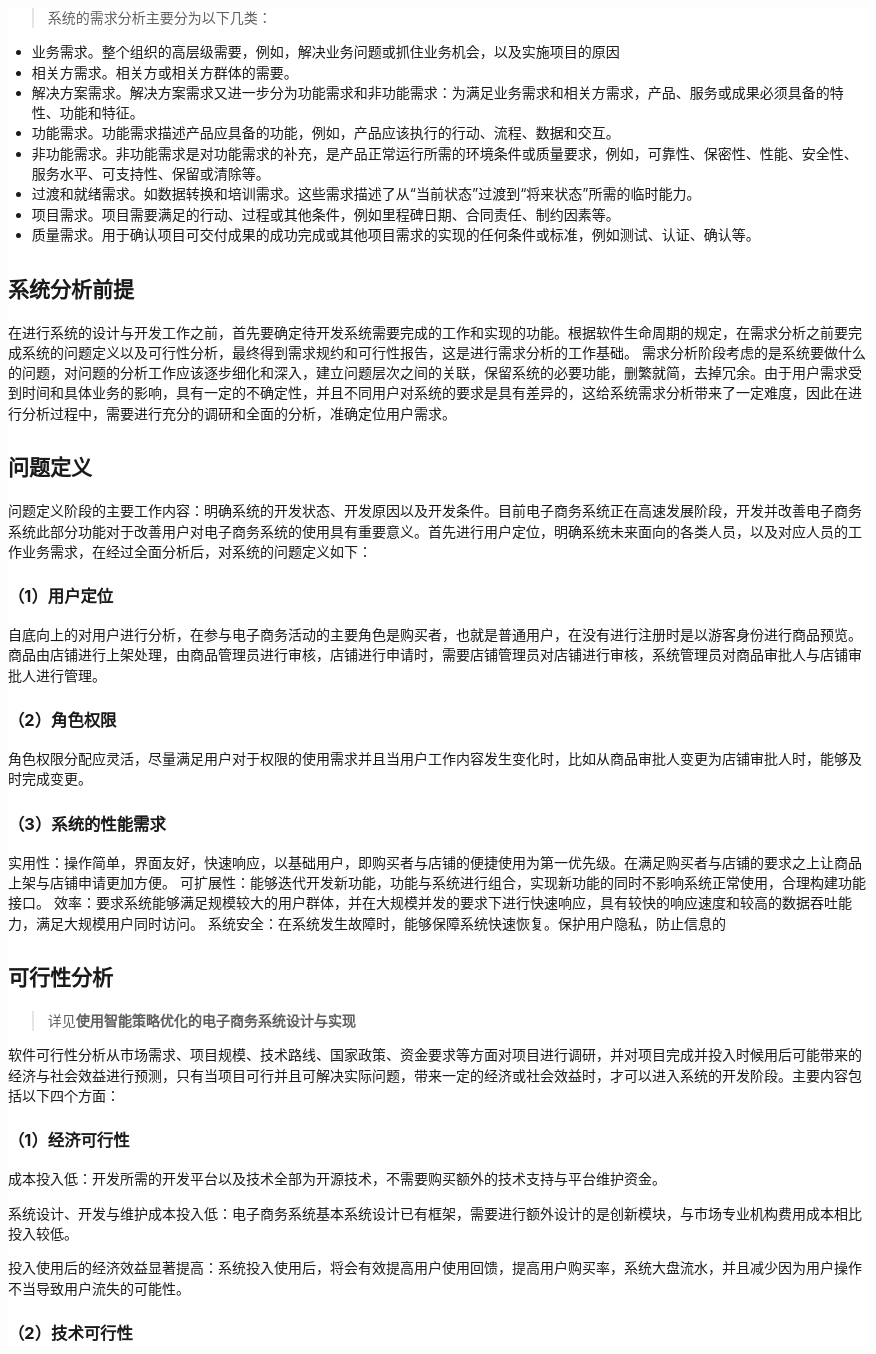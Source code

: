 > 系统的需求分析主要分为以下几类：

* 业务需求。整个组织的高层级需要，例如，解决业务问题或抓住业务机会，以及实施项目的原因
* 相关方需求。相关方或相关方群体的需要。
* 解决方案需求。解决方案需求又进一步分为功能需求和非功能需求：为满足业务需求和相关方需求，产品、服务或成果必须具备的特性、功能和特征。
* 功能需求。功能需求描述产品应具备的功能，例如，产品应该执行的行动、流程、数据和交互。
* 非功能需求。非功能需求是对功能需求的补充，是产品正常运行所需的环境条件或质量要求，例如，可靠性、保密性、性能、安全性、服务水平、可支持性、保留或清除等。
* 过渡和就绪需求。如数据转换和培训需求。这些需求描述了从“当前状态”过渡到“将来状态”所需的临时能力。
* 项目需求。项目需要满足的行动、过程或其他条件，例如里程碑日期、合同责任、制约因素等。
* 质量需求。用于确认项目可交付成果的成功完成或其他项目需求的实现的任何条件或标准，例如测试、认证、确认等。

## 系统分析前提

在进行系统的设计与开发工作之前，首先要确定待开发系统需要完成的工作和实现的功能。根据软件生命周期的规定，在需求分析之前要完成系统的问题定义以及可行性分析，最终得到需求规约和可行性报告，这是进行需求分析的工作基础。
需求分析阶段考虑的是系统要做什么的问题，对问题的分析工作应该逐步细化和深入，建立问题层次之间的关联，保留系统的必要功能，删繁就简，去掉冗余。由于用户需求受到时间和具体业务的影响，具有一定的不确定性，并且不同用户对系统的要求是具有差异的，这给系统需求分析带来了一定难度，因此在进行分析过程中，需要进行充分的调研和全面的分析，准确定位用户需求。

## 问题定义

问题定义阶段的主要工作内容：明确系统的开发状态、开发原因以及开发条件。目前电子商务系统正在高速发展阶段，开发并改善电子商务系统此部分功能对于改善用户对电子商务系统的使用具有重要意义。首先进行用户定位，明确系统未来面向的各类人员，以及对应人员的工作业务需求，在经过全面分析后，对系统的问题定义如下：
### （1）用户定位
自底向上的对用户进行分析，在参与电子商务活动的主要角色是购买者，也就是普通用户，在没有进行注册时是以游客身份进行商品预览。商品由店铺进行上架处理，由商品管理员进行审核，店铺进行申请时，需要店铺管理员对店铺进行审核，系统管理员对商品审批人与店铺审批人进行管理。

### （2）角色权限

角色权限分配应灵活，尽量满足用户对于权限的使用需求并且当用户工作内容发生变化时，比如从商品审批人变更为店铺审批人时，能够及时完成变更。
### （3）系统的性能需求
实用性：操作简单，界面友好，快速响应，以基础用户，即购买者与店铺的便捷使用为第一优先级。在满足购买者与店铺的要求之上让商品上架与店铺申请更加方便。
可扩展性：能够迭代开发新功能，功能与系统进行组合，实现新功能的同时不影响系统正常使用，合理构建功能接口。
效率：要求系统能够满足规模较大的用户群体，并在大规模并发的要求下进行快速响应，具有较快的响应速度和较高的数据吞吐能力，满足大规模用户同时访问。
系统安全：在系统发生故障时，能够保障系统快速恢复。保护用户隐私，防止信息的

## 可行性分析

> 详见**使用智能策略优化的电子商务系统设计与实现**

软件可行性分析从市场需求、项目规模、技术路线、国家政策、资金要求等方面对项目进行调研，并对项目完成并投入时候用后可能带来的经济与社会效益进行预测，只有当项目可行并且可解决实际问题，带来一定的经济或社会效益时，才可以进入系统的开发阶段。主要内容包括以下四个方面：

### （1）经济可行性

成本投入低：开发所需的开发平台以及技术全部为开源技术，不需要购买额外的技术支持与平台维护资金。

系统设计、开发与维护成本投入低：电子商务系统基本系统设计已有框架，需要进行额外设计的是创新模块，与市场专业机构费用成本相比投入较低。

投入使用后的经济效益显著提高：系统投入使用后，将会有效提高用户使用回馈，提高用户购买率，系统大盘流水，并且减少因为用户操作不当导致用户流失的可能性。

### （2）技术可行性
